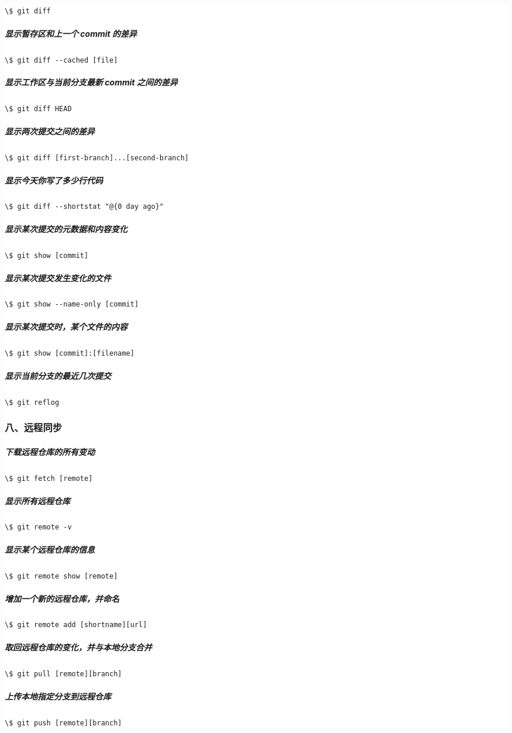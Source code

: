 `\$ git diff`

##### 显示暂存区和上一个 commit 的差异

`\$ git diff --cached [file]`

##### 显示工作区与当前分支最新 commit 之间的差异

`\$ git diff HEAD`

##### 显示两次提交之间的差异

`\$ git diff [first-branch]...[second-branch]`

##### 显示今天你写了多少行代码

`\$ git diff --shortstat "@{0 day ago}"`

##### 显示某次提交的元数据和内容变化

`\$ git show [commit]`

##### 显示某次提交发生变化的文件

`\$ git show --name-only [commit]`

##### 显示某次提交时，某个文件的内容

`\$ git show [commit]:[filename]`

##### 显示当前分支的最近几次提交

`\$ git reflog`

### 八、远程同步

##### 下载远程仓库的所有变动

`\$ git fetch [remote]`

##### 显示所有远程仓库

`\$ git remote -v`

##### 显示某个远程仓库的信息

`\$ git remote show [remote]`

##### 增加一个新的远程仓库，并命名

`\$ git remote add [shortname][url]`

##### 取回远程仓库的变化，并与本地分支合并

`\$ git pull [remote][branch]`

##### 上传本地指定分支到远程仓库

`\$ git push [remote][branch]`
